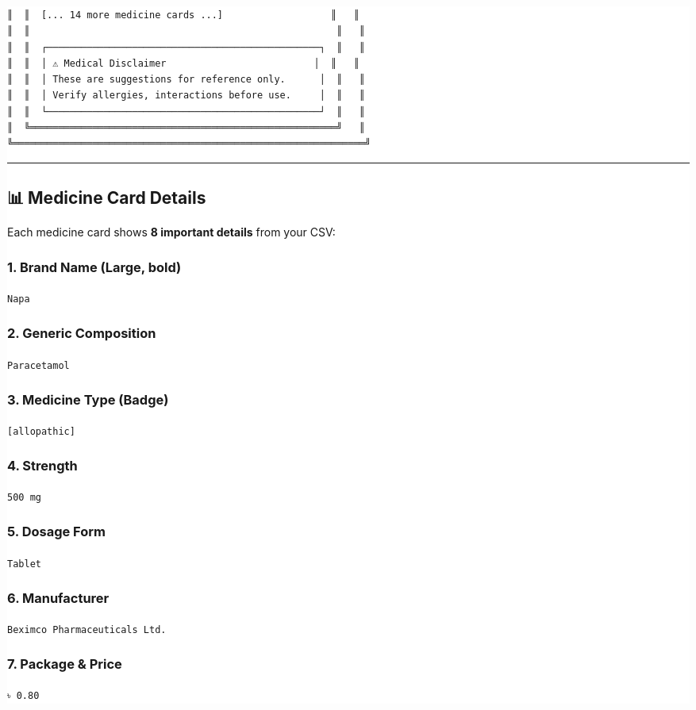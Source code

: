 ```
║  ║  [... 14 more medicine cards ...]                   ║   ║
║  ║                                                      ║   ║
║  ║  ┌────────────────────────────────────────────────┐  ║   ║
║  ║  │ ⚠️ Medical Disclaimer                          │  ║   ║
║  ║  │ These are suggestions for reference only.      │  ║   ║
║  ║  │ Verify allergies, interactions before use.     │  ║   ║
║  ║  └────────────────────────────────────────────────┘  ║   ║
║  ╚══════════════════════════════════════════════════════╝   ║
╚══════════════════════════════════════════════════════════════╝
```

---

## 📊 Medicine Card Details

Each medicine card shows **8 important details** from your CSV:

### **1. Brand Name** (Large, bold)
```
Napa
```

### **2. Generic Composition**
```
Paracetamol
```

### **3. Medicine Type** (Badge)
```
[allopathic]
```

### **4. Strength**
```
500 mg
```

### **5. Dosage Form**
```
Tablet
```

### **6. Manufacturer**
```
Beximco Pharmaceuticals Ltd.
```

### **7. Package & Price**
```
৳ 0.80
```
